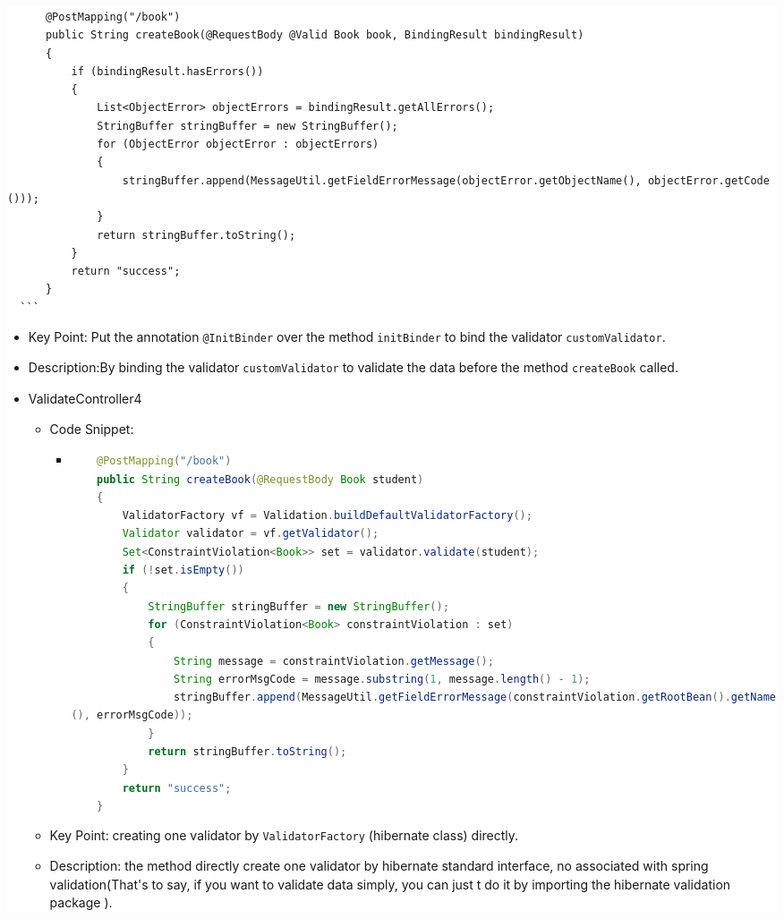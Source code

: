           @PostMapping("/book")
          public String createBook(@RequestBody @Valid Book book, BindingResult bindingResult)
          {
              if (bindingResult.hasErrors())
              {
                  List<ObjectError> objectErrors = bindingResult.getAllErrors();
                  StringBuffer stringBuffer = new StringBuffer();
                  for (ObjectError objectError : objectErrors)
                  {
                      stringBuffer.append(MessageUtil.getFieldErrorMessage(objectError.getObjectName(), objectError.getCode()));
                  }
                  return stringBuffer.toString();
              }
              return "success";
          } 
      ```

  * Key Point: Put the annotation `@InitBinder` over the method `initBinder` to bind the validator `customValidator`.

  * Description:By binding the validator `customValidator` to validate the data before the method `createBook` called.

* ValidateController4

  * Code Snippet:

    * ```java
          @PostMapping("/book")
          public String createBook(@RequestBody Book student)
          {
              ValidatorFactory vf = Validation.buildDefaultValidatorFactory();
              Validator validator = vf.getValidator();
              Set<ConstraintViolation<Book>> set = validator.validate(student);
              if (!set.isEmpty())
              {
                  StringBuffer stringBuffer = new StringBuffer();
                  for (ConstraintViolation<Book> constraintViolation : set)
                  {
                      String message = constraintViolation.getMessage();
                      String errorMsgCode = message.substring(1, message.length() - 1);
                      stringBuffer.append(MessageUtil.getFieldErrorMessage(constraintViolation.getRootBean().getName(), errorMsgCode));
                  }
                  return stringBuffer.toString();
              }
              return "success";
          }
      ```

  * Key Point: creating one validator by `ValidatorFactory` (hibernate class) directly.

  * Description: the method directly create one validator by hibernate standard interface, no associated with spring validation(That's to say, if you want to validate data simply, you can just t do it by importing the hibernate validation package ).
